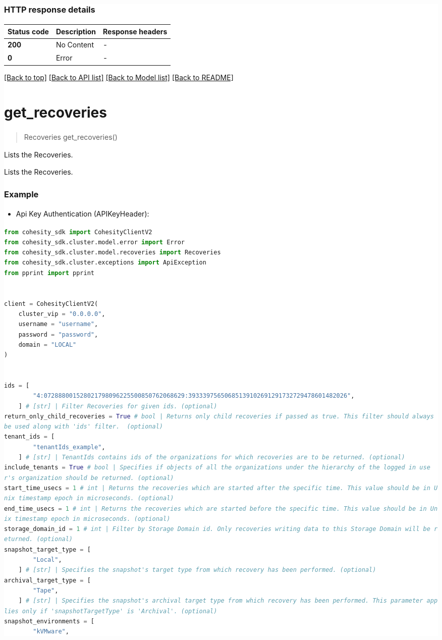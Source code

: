
### HTTP response details
| Status code | Description | Response headers |
|-------------|-------------|------------------|
**200** | No Content |  -  |
**0** | Error |  -  |

[[Back to top]](#) [[Back to API list]](../README.md#documentation-for-api-endpoints) [[Back to Model list]](../README.md#documentation-for-models) [[Back to README]](../README.md)

# **get_recoveries**
> Recoveries get_recoveries()

Lists the Recoveries.

Lists the Recoveries.

### Example

* Api Key Authentication (APIKeyHeader):
```python
from cohesity_sdk import CohesityClientV2
from cohesity_sdk.cluster.model.error import Error
from cohesity_sdk.cluster.model.recoveries import Recoveries
from cohesity_sdk.cluster.exceptions import ApiException
from pprint import pprint


client = CohesityClientV2(
	cluster_vip = "0.0.0.0",
	username = "username",
	password = "password",
	domain = "LOCAL"
)


ids = [
        "4:072888001528021798096225500850762068629:39333975650685139102691291732729478601482026",
    ] # [str] | Filter Recoveries for given ids. (optional)
return_only_child_recoveries = True # bool | Returns only child recoveries if passed as true. This filter should always be used along with 'ids' filter.  (optional)
tenant_ids = [
        "tenantIds_example",
    ] # [str] | TenantIds contains ids of the organizations for which recoveries are to be returned. (optional)
include_tenants = True # bool | Specifies if objects of all the organizations under the hierarchy of the logged in user's organization should be returned. (optional)
start_time_usecs = 1 # int | Returns the recoveries which are started after the specific time. This value should be in Unix timestamp epoch in microseconds. (optional)
end_time_usecs = 1 # int | Returns the recoveries which are started before the specific time. This value should be in Unix timestamp epoch in microseconds. (optional)
storage_domain_id = 1 # int | Filter by Storage Domain id. Only recoveries writing data to this Storage Domain will be returned. (optional)
snapshot_target_type = [
        "Local",
    ] # [str] | Specifies the snapshot's target type from which recovery has been performed. (optional)
archival_target_type = [
        "Tape",
    ] # [str] | Specifies the snapshot's archival target type from which recovery has been performed. This parameter applies only if 'snapshotTargetType' is 'Archival'. (optional)
snapshot_environments = [
        "kVMware",
```